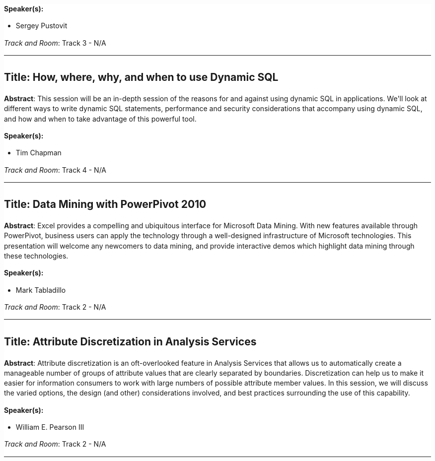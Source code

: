  
**Speaker(s):**
- Sergey Pustovit
 
*Track and Room*: Track 3 - N/A
 
----------------------------------------------------------------------------------- 
 
 
## Title:  How, where, why, and when to use Dynamic SQL
 
**Abstract**:
This session will be an in-depth session of the reasons for and against using dynamic SQL in applications. We'll look at different ways to write dynamic SQL statements, performance and security considerations that accompany using dynamic SQL, and how and when to take advantage of this powerful tool. 
 
**Speaker(s):**
- Tim Chapman
 
*Track and Room*: Track 4 - N/A
 
----------------------------------------------------------------------------------- 
 
 
## Title: Data Mining with PowerPivot 2010
 
**Abstract**:
Excel provides a compelling and ubiquitous interface for Microsoft Data Mining. With new features available through PowerPivot, business users can apply the technology through a well-designed infrastructure of Microsoft technologies. This presentation will welcome any newcomers to data mining, and provide interactive demos which highlight data mining through these technologies.
 
**Speaker(s):**
- Mark Tabladillo 
 
*Track and Room*: Track 2 - N/A
 
----------------------------------------------------------------------------------- 
 
 
## Title: Attribute Discretization in Analysis Services
 
**Abstract**:
Attribute discretization is an oft-overlooked feature in Analysis Services that allows us to automatically create a manageable number of groups of attribute values that are clearly separated by boundaries. Discretization can help us to make it easier for information consumers to work with large numbers of possible attribute member values. In this session, we will discuss the varied options, the design (and other) considerations involved, and best practices surrounding the use of this capability.
 
**Speaker(s):**
- William E. Pearson III
 
*Track and Room*: Track 2 - N/A
 
----------------------------------------------------------------------------------- 
 